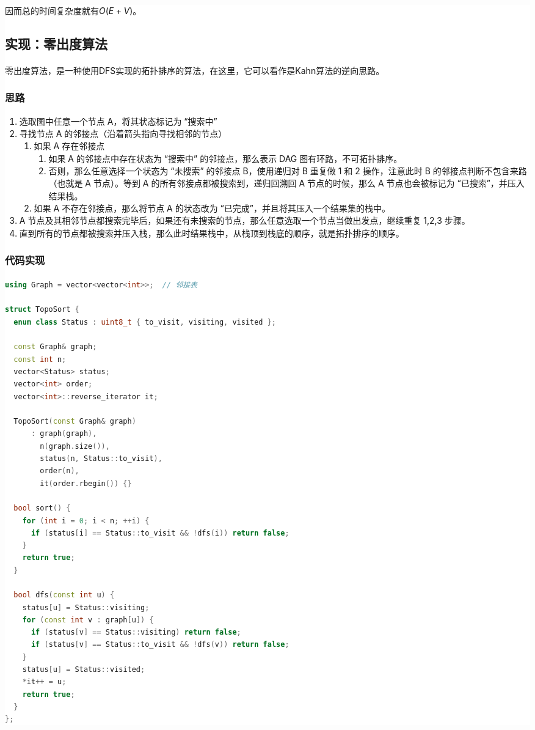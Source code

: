 因而总的时间复杂度就有$O(E+V)$。

## 实现：零出度算法

零出度算法，是一种使用DFS实现的拓扑排序的算法，在这里，它可以看作是Kahn算法的逆向思路。

### 思路

1. 选取图中任意一个节点 A，将其状态标记为 “搜索中”
2. 寻找节点 A 的邻接点（沿着箭头指向寻找相邻的节点）
	1. 如果 A 存在邻接点
		1. 如果 A 的邻接点中存在状态为 “搜索中” 的邻接点，那么表示 DAG 图有环路，不可拓扑排序。
		2. 否则，那么任意选择一个状态为 “未搜索” 的邻接点 B，使用递归对 B 重复做 1 和 2 操作，注意此时 B 的邻接点判断不包含来路（也就是 A 节点）。等到 A 的所有邻接点都被搜索到，递归回溯回 A 节点的时候，那么 A 节点也会被标记为 “已搜索”，并压入结果栈。
	2. 如果 A 不存在邻接点，那么将节点 A 的状态改为 “已完成”，并且将其压入一个结果集的栈中。
3. A 节点及其相邻节点都搜索完毕后，如果还有未搜索的节点，那么任意选取一个节点当做出发点，继续重复 1,2,3 步骤。
4. 直到所有的节点都被搜索并压入栈，那么此时结果栈中，从栈顶到栈底的顺序，就是拓扑排序的顺序。

### 代码实现

```cpp
using Graph = vector<vector<int>>;  // 邻接表

struct TopoSort {
  enum class Status : uint8_t { to_visit, visiting, visited };

  const Graph& graph;
  const int n;
  vector<Status> status;
  vector<int> order;
  vector<int>::reverse_iterator it;

  TopoSort(const Graph& graph)
      : graph(graph),
        n(graph.size()),
        status(n, Status::to_visit),
        order(n),
        it(order.rbegin()) {}

  bool sort() {
    for (int i = 0; i < n; ++i) {
      if (status[i] == Status::to_visit && !dfs(i)) return false;
    }
    return true;
  }

  bool dfs(const int u) {
    status[u] = Status::visiting;
    for (const int v : graph[u]) {
      if (status[v] == Status::visiting) return false;
      if (status[v] == Status::to_visit && !dfs(v)) return false;
    }
    status[u] = Status::visited;
    *it++ = u;
    return true;
  }
};
```
